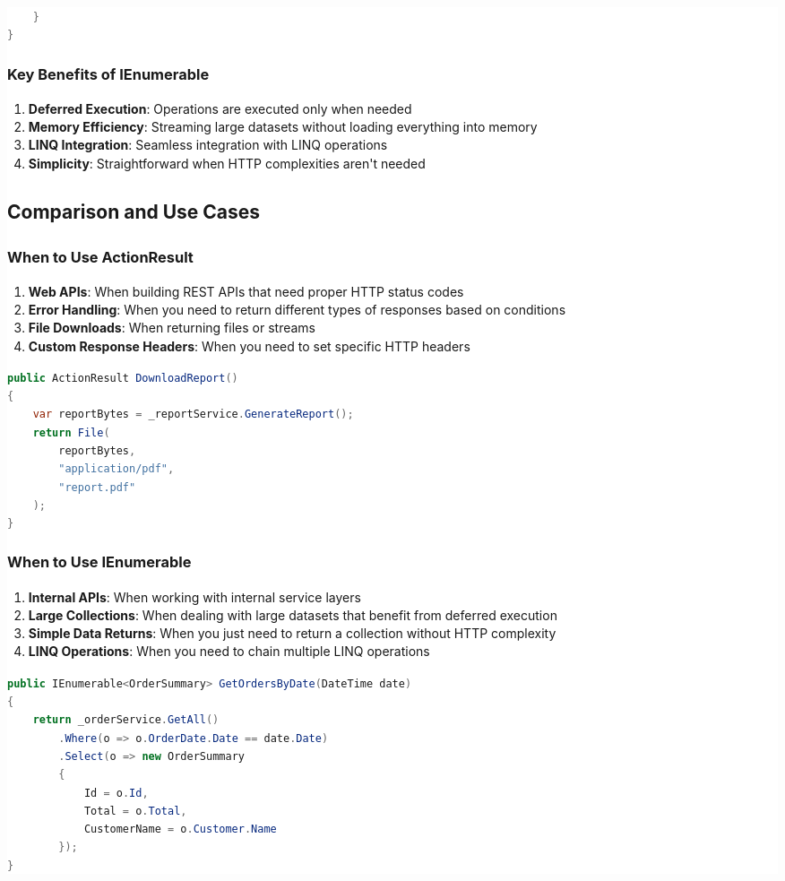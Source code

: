 ```csharp [IEnumerableExample.cs]
    }
}
```

### Key Benefits of IEnumerable

1. **Deferred Execution**: Operations are executed only when needed
2. **Memory Efficiency**: Streaming large datasets without loading everything into memory
3. **LINQ Integration**: Seamless integration with LINQ operations
4. **Simplicity**: Straightforward when HTTP complexities aren't needed

## Comparison and Use Cases

### When to Use ActionResult

1. **Web APIs**: When building REST APIs that need proper HTTP status codes
2. **Error Handling**: When you need to return different types of responses based on conditions
3. **File Downloads**: When returning files or streams
4. **Custom Response Headers**: When you need to set specific HTTP headers

```csharp [ActionResultUseCases.cs]
public ActionResult DownloadReport()
{
    var reportBytes = _reportService.GenerateReport();
    return File(
        reportBytes,
        "application/pdf",
        "report.pdf"
    );
}
```

### When to Use IEnumerable

1. **Internal APIs**: When working with internal service layers
2. **Large Collections**: When dealing with large datasets that benefit from deferred execution
3. **Simple Data Returns**: When you just need to return a collection without HTTP complexity
4. **LINQ Operations**: When you need to chain multiple LINQ operations

```csharp [IEnumerableUseCases.cs]
public IEnumerable<OrderSummary> GetOrdersByDate(DateTime date)
{
    return _orderService.GetAll()
        .Where(o => o.OrderDate.Date == date.Date)
        .Select(o => new OrderSummary
        {
            Id = o.Id,
            Total = o.Total,
            CustomerName = o.Customer.Name
        });
}
```
